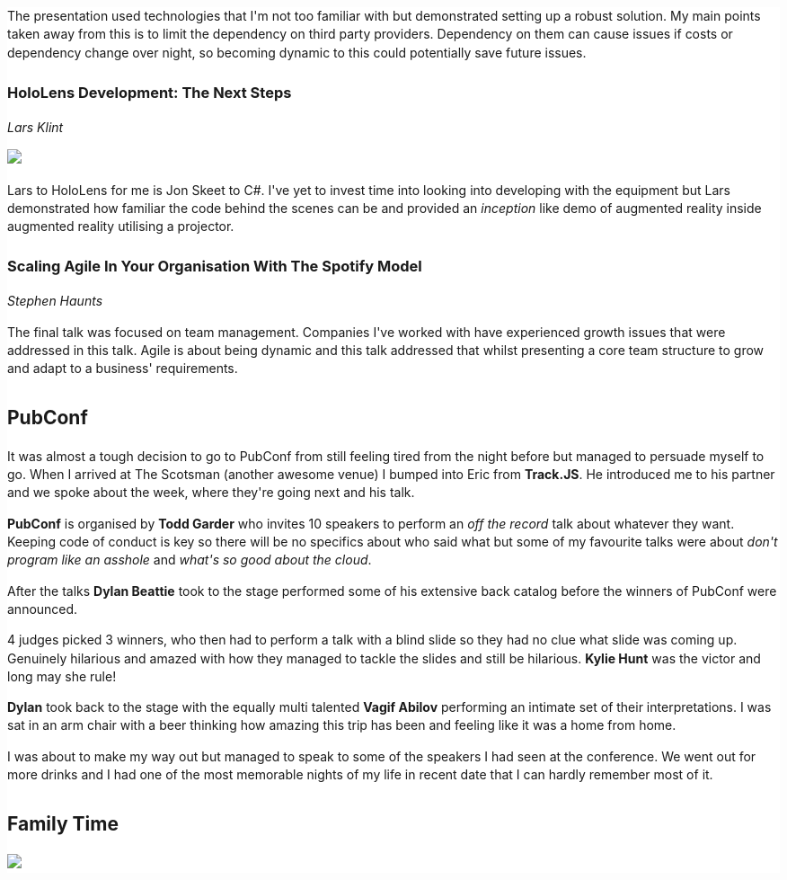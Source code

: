 The presentation used technologies that I'm not too familiar with but demonstrated setting up a robust solution.  My main points taken away from this is to limit the dependency on third party providers.  Dependency on them can cause issues if costs or dependency change over night, so becoming dynamic to this could potentially save future issues.

### HoloLens Development: The Next Steps

*Lars Klint*

![](/content/images/2017/06/LarsKlint.jpg)

Lars to HoloLens for me is Jon Skeet to C#.  I've yet to invest time into looking into developing with the equipment but Lars demonstrated how familiar the code behind the scenes can be and provided an *inception* like demo of augmented reality inside augmented reality utilising a projector.

### Scaling Agile In Your Organisation With The Spotify Model

*Stephen Haunts*

The final talk was focused on team management.  Companies I've worked with have experienced growth issues that were addressed in this talk.  Agile is about being dynamic and this talk addressed that whilst presenting a core team structure to grow and adapt to a business' requirements.

## PubConf

It was almost a tough decision to go to PubConf from still feeling tired from the night before but managed to persuade myself to go.  When I arrived at The Scotsman (another awesome venue) I bumped into Eric from **Track.JS**.  He introduced me to his partner and we spoke about the week, where they're going next and his talk.

**PubConf** is organised by **Todd Garder** who invites 10 speakers to perform an *off the record* talk about whatever they want.  Keeping code of conduct is key so there will be no specifics about who said what but some of my favourite talks were about *don't program like an asshole* and *what's so good about the cloud*.

After the talks **Dylan Beattie** took to the stage performed some of his extensive back catalog before the winners of PubConf were announced.

4 judges picked 3 winners, who then had to perform a talk with a blind slide so they had no clue what slide was coming up.  Genuinely hilarious and amazed with how they managed to tackle the slides and still be hilarious.  **Kylie Hunt** was the victor and long may she rule!

**Dylan** took back to the stage with the equally multi talented **Vagif Abilov** performing an intimate set of their interpretations.  I was sat in an arm chair with a beer thinking how amazing this trip has been and feeling like it was a home from home.

I was about to make my way out but managed to speak to some of the speakers I had seen at the conference.  We went out for more drinks and I had one of the most memorable nights of my life in recent date that I can hardly remember most of it.

## Family Time

![](/content/images/2017/06/Laurie.jpg)
